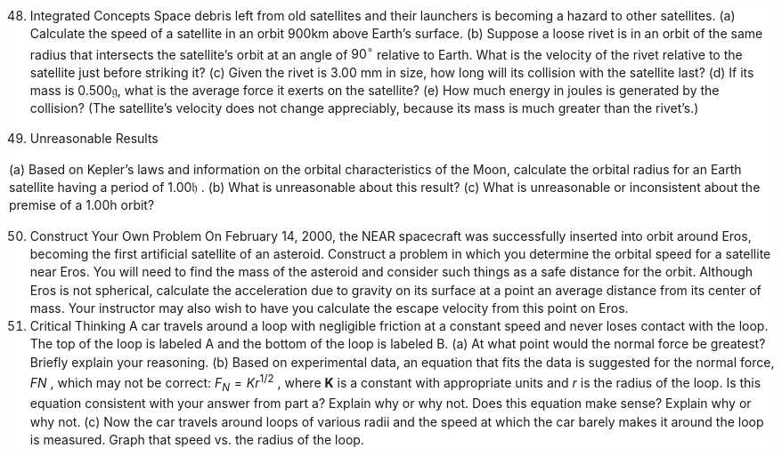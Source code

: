 48. Integrated Concepts Space debris left from old satellites and their launchers is becoming a hazard to other satellites. (a) Calculate the speed of a satellite in an orbit $9 0 0 \mathrm { k m }$ above Earth’s surface. (b) Suppose a loose rivet is in an orbit of the same radius that intersects the satellite’s orbit at an angle of $9 0 ^ { \circ }$ relative to Earth. What is the velocity of the rivet relative to the satellite just before striking it? (c) Given the rivet is $3 . 0 0 ~ \mathsf { m m }$ in size, how long will its collision with the satellite last? (d) If its mass is $0 . 5 0 0 { \mathfrak { g } } ,$ what is the average force it exerts on the satellite? (e) How much energy in joules is generated by the collision? (The satellite’s velocity does not change appreciably, because its mass is much greater than the rivet’s.)

49. Unreasonable Results

(a) Based on Kepler’s laws and information on the orbital characteristics of the Moon, calculate the orbital radius for an Earth satellite having a period of $1 . 0 0 \mathfrak { h }$ . (b) What is unreasonable about this result? (c) What is unreasonable or inconsistent about the premise of a $1 . 0 0 \mathsf { h }$ orbit?

50. Construct Your Own Problem On February 14, 2000, the NEAR spacecraft was successfully inserted into orbit around Eros, becoming the first artificial satellite of an asteroid. Construct a problem in which you determine the orbital speed for a satellite near Eros. You will need to find the mass of the asteroid and consider such things as a safe distance for the orbit. Although Eros is not spherical, calculate the acceleration due to gravity on its surface at a point an average distance from its center of mass. Your instructor may also wish to have you calculate the escape velocity from this point on Eros.   
51. Critical Thinking A car travels around a loop with negligible friction at a constant speed and never loses contact with the loop. The top of the loop is labeled A and the bottom of the loop is labeled B. (a) At what point would the normal force be greatest? Briefly explain your reasoning. (b) Based on experimental data, an equation that fits the data is suggested for the normal force, $F N$ , which may not be correct: $F _ { N } = K r ^ { 1 / 2 }$ , where $\boldsymbol { K }$ is a constant with appropriate units and $r$ is the radius of the loop. Is this equation consistent with your answer from part a? Explain why or why not. Does this equation make sense? Explain why or why not. (c) Now the car travels around loops of various radii and the speed at which the car barely makes it around the loop is measured. Graph that speed vs. the radius of the loop.
